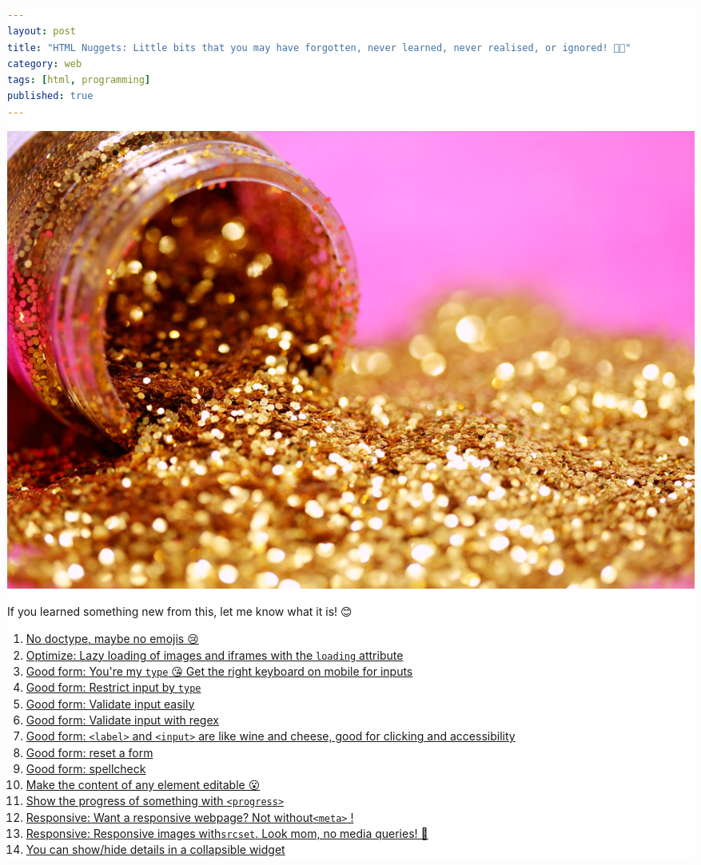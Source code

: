 ```yaml
---
layout: post
title: "HTML Nuggets: Little bits that you may have forgotten, never learned, never realised, or ignored! 🔸🤓"
category: web
tags: [html, programming]
published: true
---
```

<img src="/assets/img/blog/2020-04-17-html-nuggets/banner.jpg"  alt="code collage" style="width:100%;max-width:1920px;margin:0 auto;"/>

If you learned something new from this, let me know what it is! 😊

1. [No doctype, maybe no emojis 😢](#no-doctype-maybe-no-emojis-)
1. [Optimize: Lazy loading of images and iframes with the `loading` attribute](#optimize-lazy-loading-of-images-and-iframes-with-the-loading-attribute)
1. [Good form: You're my `type` 😘 Get the right keyboard on mobile for inputs](#good-form-youre-my-type--get-the-right-keyboard-on-mobile-for-inputs)
1. [Good form: Restrict input by `type`](#good-form-restrict-input-by-type)
1. [Good form: Validate input easily](#good-form-validate-input-easily)
1. [Good form: Validate input with regex](#good-form-validate-input-with-regex)
1. [Good form: `<label>` and `<input>` are like wine and cheese, good for clicking and accessibility](#good-form-label-and-input-are-like-wine-and-cheese-good-for-clicking-and-accessibility)
1. [Good form: reset a form](#good-form-reset-a-form)
1. [Good form: spellcheck](#good-form-spellcheck)
1. [Make the content of any element editable 😮](#make-the-content-of-any-element-editable-)
1. [Show the progress of something with `<progress>`](#show-the-progress-of-something-with-progress)
1. [Responsive: Want a responsive webpage? Not without`<meta>` !](#responsive-want-a-responsive-webpage-not-without-meta-)
1. [Responsive: Responsive images with`srcset`. Look mom, no media queries! 🤔](#responsive-responsive-images-withsrcset-look-mom-no-media-queries-)
1. [You can show/hide details in a collapsible widget](#you-can-showhide-details-in-a-collapsible-widget)